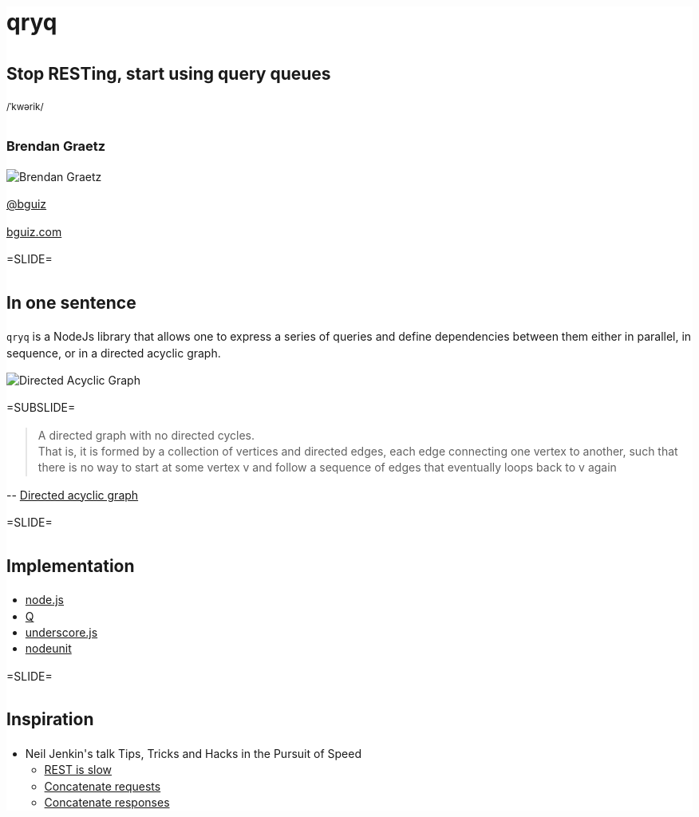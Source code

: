 # qryq

## Stop RESTing, start using query queues

<sup>
  /ˈkwərik/
</sup>

### Brendan Graetz

![Brendan Graetz](https://pbs.twimg.com/profile_images/484493905845444608/sTWF1Uz7_400x400.png "Brendan Graetz on Twitter")

[@bguiz](http://bguiz.com "Brendan Graetz on Twitter")

[bguiz.com](http://bguiz.com "Brendan Graetz")

=SLIDE=

## In one sentence

`qryq` is a NodeJs library that allows one to express a series of queries and define dependencies between them either in parallel, in sequence, or in a directed acyclic graph.

![Directed Acyclic Graph](http://upload.wikimedia.org/wikipedia/commons/thumb/3/39/Directed_acyclic_graph_3.svg/356px-Directed_acyclic_graph_3.svg.png)

=SUBSLIDE=

<blockquote>
A directed graph with no directed cycles.<br />
That is, it is formed by a collection of vertices and directed edges, each edge connecting one vertex to another, such that there is no way to start at some vertex v and follow a sequence of edges that eventually loops back to v again
</blockquote>

-- [Directed acyclic graph](http://en.wikipedia.org/wiki/Directed_acyclic_graph)

=SLIDE=

## Implementation

- [node.js](http://nodejs.org)
- [Q](https://github.com/kriskowal/q)
- [underscore.js](http://underscorejs.org)
- [nodeunit](https://github.com/caolan/nodeunit)

=SLIDE=

## Inspiration

- Neil Jenkin's talk Tips, Tricks and Hacks in the Pursuit of Speed
  - [REST is slow](http://nmjenkins.com/presentations/network-speed.html#/14)
  - [Concatenate requests](http://nmjenkins.com/presentations/network-speed.html#/15)
  - [Concatenate responses](http://nmjenkins.com/presentations/network-speed.html#/16)

